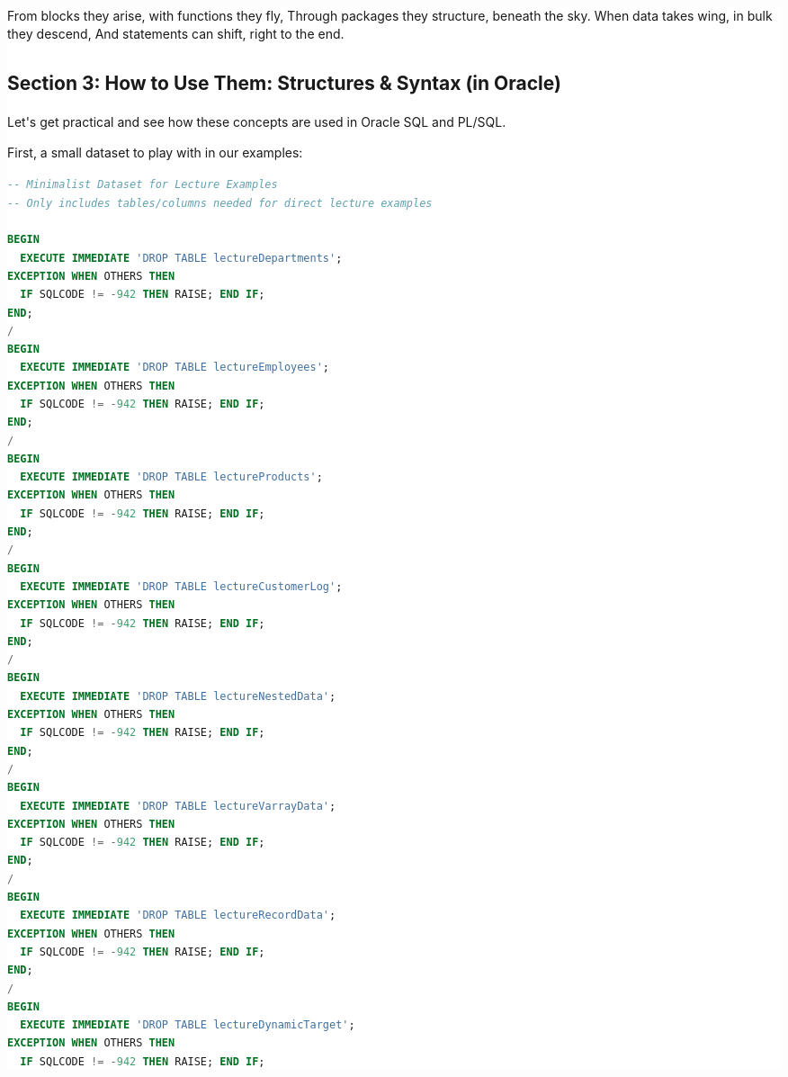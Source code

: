 <div class="rhyme">
From blocks they arise, with functions they fly,
Through packages they structure, beneath the sky.
When data takes wing, in bulk they descend,
And statements can shift, right to the end.
</div>

## <a id="section3"></a>Section 3: How to Use Them: Structures & Syntax (in Oracle)

Let's get practical and see how these concepts are used in Oracle SQL and PL/SQL.

First, a small dataset to play with in our examples:

```sql
-- Minimalist Dataset for Lecture Examples
-- Only includes tables/columns needed for direct lecture examples

BEGIN
  EXECUTE IMMEDIATE 'DROP TABLE lectureDepartments';
EXCEPTION WHEN OTHERS THEN
  IF SQLCODE != -942 THEN RAISE; END IF;
END;
/
BEGIN
  EXECUTE IMMEDIATE 'DROP TABLE lectureEmployees';
EXCEPTION WHEN OTHERS THEN
  IF SQLCODE != -942 THEN RAISE; END IF;
END;
/
BEGIN
  EXECUTE IMMEDIATE 'DROP TABLE lectureProducts';
EXCEPTION WHEN OTHERS THEN
  IF SQLCODE != -942 THEN RAISE; END IF;
END;
/
BEGIN
  EXECUTE IMMEDIATE 'DROP TABLE lectureCustomerLog';
EXCEPTION WHEN OTHERS THEN
  IF SQLCODE != -942 THEN RAISE; END IF;
END;
/
BEGIN
  EXECUTE IMMEDIATE 'DROP TABLE lectureNestedData';
EXCEPTION WHEN OTHERS THEN
  IF SQLCODE != -942 THEN RAISE; END IF;
END;
/
BEGIN
  EXECUTE IMMEDIATE 'DROP TABLE lectureVarrayData';
EXCEPTION WHEN OTHERS THEN
  IF SQLCODE != -942 THEN RAISE; END IF;
END;
/
BEGIN
  EXECUTE IMMEDIATE 'DROP TABLE lectureRecordData';
EXCEPTION WHEN OTHERS THEN
  IF SQLCODE != -942 THEN RAISE; END IF;
END;
/
BEGIN
  EXECUTE IMMEDIATE 'DROP TABLE lectureDynamicTarget';
EXCEPTION WHEN OTHERS THEN
  IF SQLCODE != -942 THEN RAISE; END IF;
```
